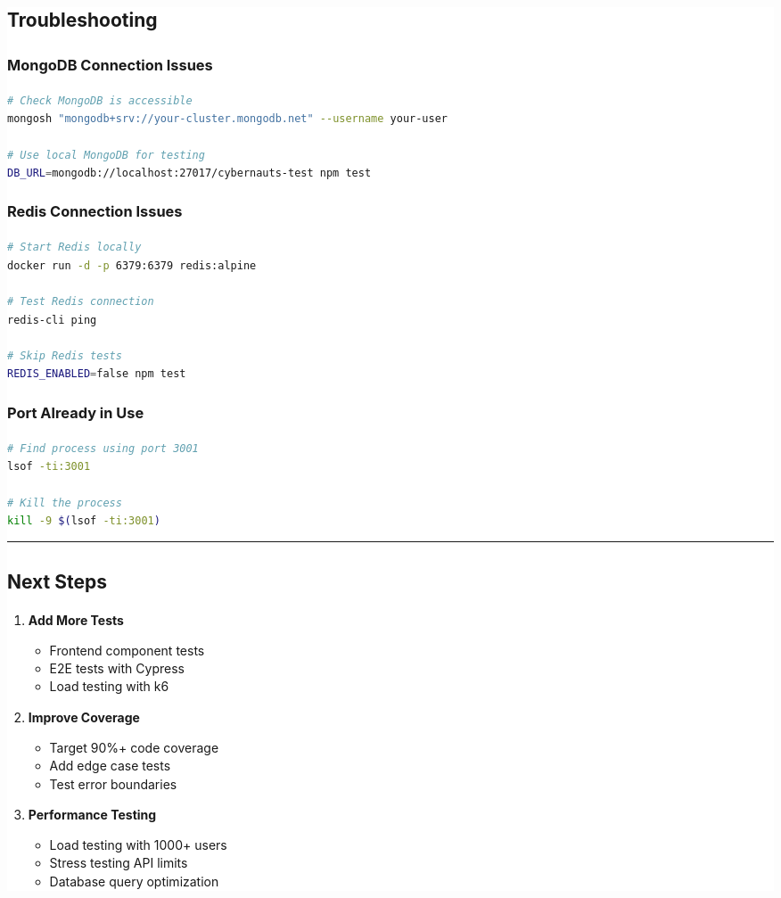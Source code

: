 
## Troubleshooting

### MongoDB Connection Issues

```bash
# Check MongoDB is accessible
mongosh "mongodb+srv://your-cluster.mongodb.net" --username your-user

# Use local MongoDB for testing
DB_URL=mongodb://localhost:27017/cybernauts-test npm test
```

### Redis Connection Issues

```bash
# Start Redis locally
docker run -d -p 6379:6379 redis:alpine

# Test Redis connection
redis-cli ping

# Skip Redis tests
REDIS_ENABLED=false npm test
```

### Port Already in Use

```bash
# Find process using port 3001
lsof -ti:3001

# Kill the process
kill -9 $(lsof -ti:3001)
```

---

## Next Steps

1. **Add More Tests**
   - Frontend component tests
   - E2E tests with Cypress
   - Load testing with k6

2. **Improve Coverage**
   - Target 90%+ code coverage
   - Add edge case tests
   - Test error boundaries

3. **Performance Testing**
   - Load testing with 1000+ users
   - Stress testing API limits
   - Database query optimization
